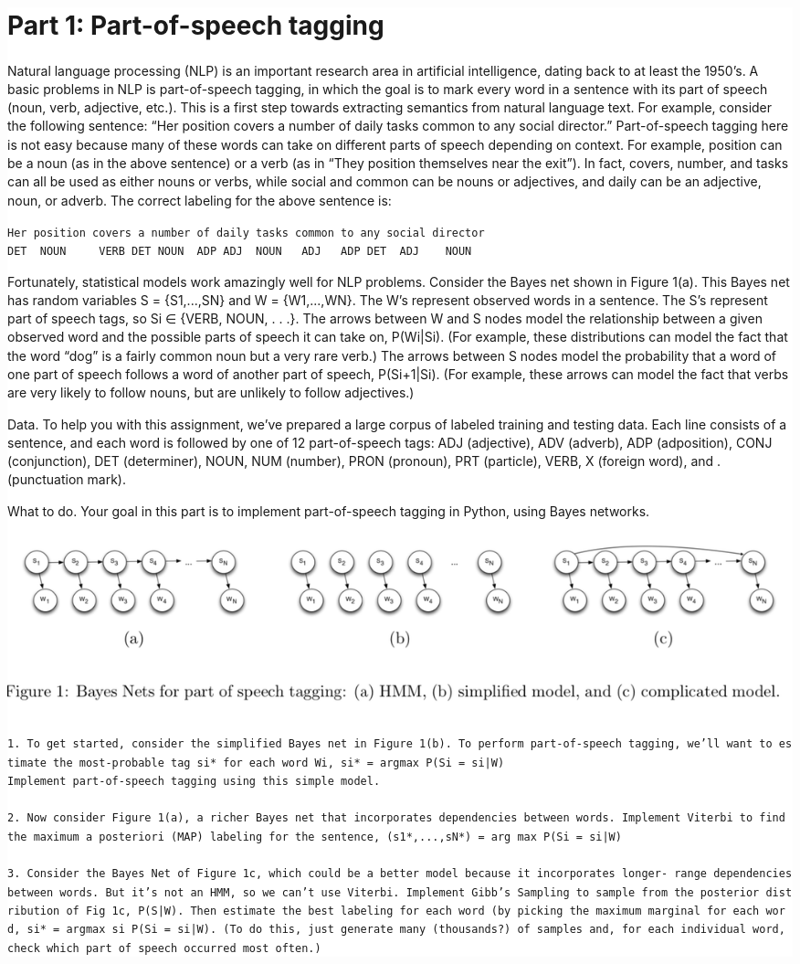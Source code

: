 # Part 1: Part-of-speech tagging

Natural language processing (NLP) is an important research area in artificial intelligence, dating back to at least the 1950’s. A basic problems in NLP is part-of-speech tagging, in which the goal is to mark every word in a sentence with its part of speech (noun, verb, adjective, etc.). This is a first step towards extracting semantics from natural language text. For example, consider the following sentence: “Her position covers a number of daily tasks common to any social director.” Part-of-speech tagging here is not easy because many of these words can take on different parts of speech depending on context. For example, position can be a noun (as in the above sentence) or a verb (as in “They position themselves near the exit”). In fact, covers, number, and tasks can all be used as either nouns or verbs, while social and common can be nouns or adjectives, and daily can be an adjective, noun, or adverb. The correct labeling for the above sentence is:

```
Her position covers a number of daily tasks common to any social director
DET  NOUN     VERB DET NOUN  ADP ADJ  NOUN   ADJ   ADP DET  ADJ    NOUN

```
Fortunately, statistical models work amazingly well for NLP problems. Consider the Bayes net shown in Figure 1(a). This Bayes net has random variables S = {S1,...,SN} and W = {W1,...,WN}. The W’s represent observed words in a sentence. The S’s represent part of speech tags, so Si ∈ {VERB, NOUN, . . .}. The arrows between W and S nodes model the relationship between a given observed word and the possible parts of speech it can take on, P(Wi|Si). (For example, these distributions can model the fact that the word “dog” is a fairly common noun but a very rare verb.) The arrows between S nodes model the probability that a word of one part of speech follows a word of another part of speech, P(Si+1|Si). (For example, these arrows can model the fact that verbs are very likely to follow nouns, but are unlikely to follow adjectives.)

Data. To help you with this assignment, we’ve prepared a large corpus of labeled training and testing data. Each line consists of a sentence, and each word is followed by one of 12 part-of-speech tags: ADJ (adjective), ADV (adverb), ADP (adposition), CONJ (conjunction), DET (determiner), NOUN, NUM (number), PRON (pronoun), PRT (particle), VERB, X (foreign word), and . (punctuation mark).

What to do. Your goal in this part is to implement part-of-speech tagging in Python, using Bayes networks.

![Question 1](question1.png)

```
1. To get started, consider the simplified Bayes net in Figure 1(b). To perform part-of-speech tagging, we’ll want to estimate the most-probable tag si* for each word Wi, si* = argmax P(Si = si|W)
Implement part-of-speech tagging using this simple model.

2. Now consider Figure 1(a), a richer Bayes net that incorporates dependencies between words. Implement Viterbi to find the maximum a posteriori (MAP) labeling for the sentence, (s1*,...,sN*) = arg max P(Si = si|W)

3. Consider the Bayes Net of Figure 1c, which could be a better model because it incorporates longer- range dependencies between words. But it’s not an HMM, so we can’t use Viterbi. Implement Gibb’s Sampling to sample from the posterior distribution of Fig 1c, P(S|W). Then estimate the best labeling for each word (by picking the maximum marginal for each word, si* = argmax si P(Si = si|W). (To do this, just generate many (thousands?) of samples and, for each individual word, check which part of speech occurred most often.)

```